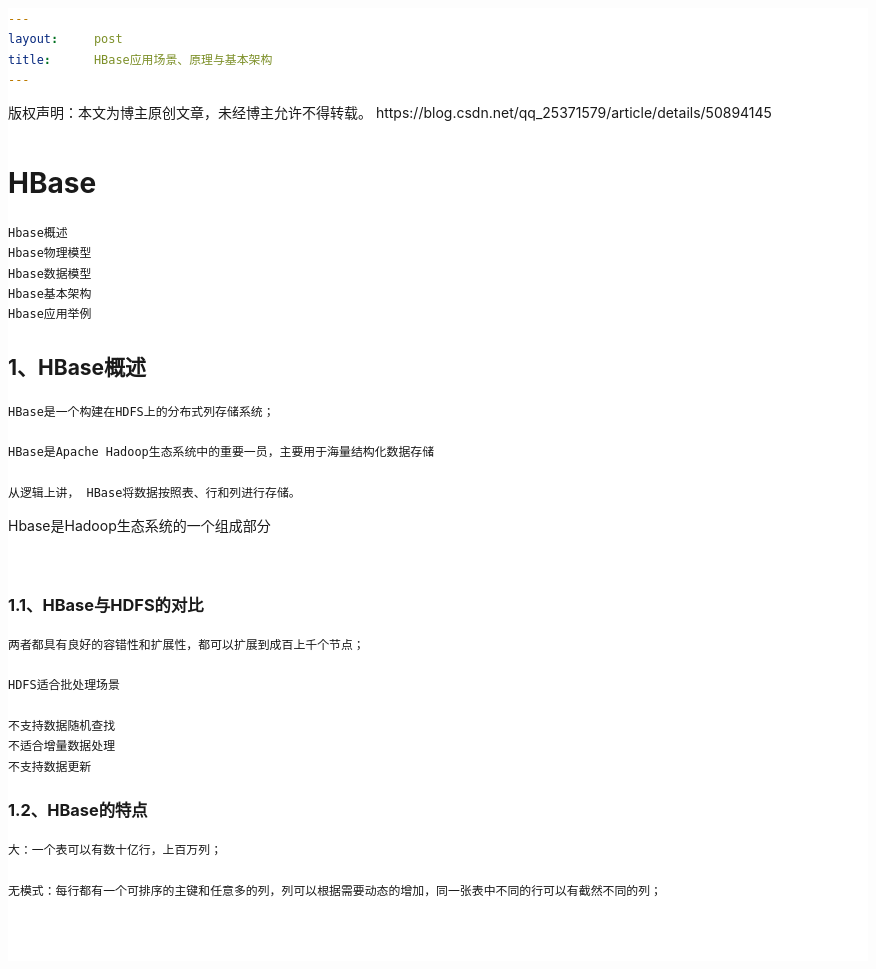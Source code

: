 ```yaml
---
layout:     post
title:      HBase应用场景、原理与基本架构
---
```

<div id="article_content" class="article_content clearfix csdn-tracking-statistics" data-pid="blog" data-mod="popu_307" data-dsm="post">
								<div class="article-copyright">
					版权声明：本文为博主原创文章，未经博主允许不得转载。					https://blog.csdn.net/qq_25371579/article/details/50894145				</div>
								            <div id="content_views" class="markdown_views prism-atom-one-dark">
							<!-- flowchart 箭头图标 勿删 -->
							<svg xmlns="http://www.w3.org/2000/svg" style="display: none;"><path stroke-linecap="round" d="M5,0 0,2.5 5,5z" id="raphael-marker-block" style="-webkit-tap-highlight-color: rgba(0, 0, 0, 0);"></path></svg>
							<h1 id="hbase">HBase</h1>

<pre><code>Hbase概述
Hbase物理模型
Hbase数据模型
Hbase基本架构
Hbase应用举例
</code></pre>



<h2 id="1hbase概述">1、HBase概述</h2>

<pre><code>HBase是一个构建在HDFS上的分布式列存储系统；

HBase是Apache Hadoop生态系统中的重要一员，主要用于海量结构化数据存储

从逻辑上讲， HBase将数据按照表、行和列进行存储。
</code></pre>

<p>Hbase是Hadoop生态系统的一个组成部分</p>

<p><img src="http://7xqkk1.com1.z0.glb.clouddn.com/16-3-14/69227354.jpg" alt="" title=""></p>



<h3 id="11hbase与hdfs的对比">1.1、HBase与HDFS的对比</h3>

<pre><code>两者都具有良好的容错性和扩展性，都可以扩展到成百上千个节点；

HDFS适合批处理场景

不支持数据随机查找
不适合增量数据处理
不支持数据更新
</code></pre>



<h3 id="12hbase的特点">1.2、HBase的特点</h3>

<pre><code>大：一个表可以有数十亿行，上百万列；

无模式：每行都有一个可排序的主键和任意多的列，列可以根据需要动态的增加，同一张表中不同的行可以有截然不同的列；
